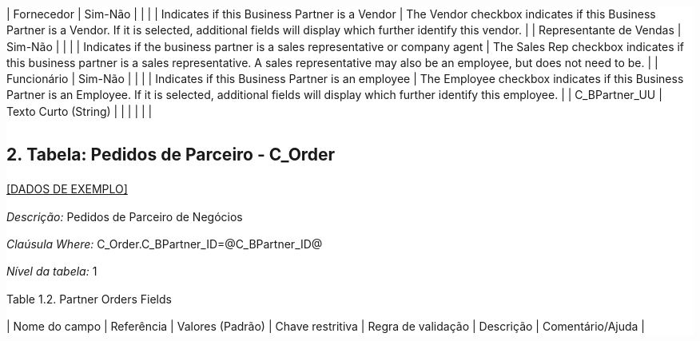 |           Fornecedor           |       Sim-Não        |                                                                                               |                             |                                                                                                                                                                                                          |                     Indicates if this Business Partner is a Vendor                      |                                                                                                                  The Vendor checkbox indicates if this Business Partner is a Vendor. If it is selected, additional fields will display which further identify this vendor.                                                                                                                   |
|    Representante de Vendas     |       Sim-Não        |                                                                                               |                             |                                                                                                                                                                                                          |      Indicates if the business partner is a sales representative or company agent       |                                                                                                                The Sales Rep checkbox indicates if this business partner is a sales representative. A sales representative may also be an employee, but does not need to be.                                                                                                                 |
|          Funcionário           |       Sim-Não        |                                                                                               |                             |                                                                                                                                                                                                          |                    Indicates if this Business Partner is an employee                    |                                                                                                               The Employee checkbox indicates if this Business Partner is an Employee. If it is selected, additional fields will display which further identify this employee.                                                                                                               |
|        C\_BPartner\_UU         | Texto Curto (String) |                                                                                               |                             |                                                                                                                                                                                                          |                                                                                         |                                                                                                                                                                                                                                                                                                                                                                                              |

</div>

</div>

  

<div id="d126396e959" class="section section">

<div class="titlepage">

<div>

<div>

## 2. Tabela: Pedidos de Parceiro - C\_Order

</div>

</div>

</div>

[\[DADOS DE EXEMPLO\]](data/C_Order_data)

<span class="emphasis">*Descrição:*</span> Pedidos de Parceiro de
Negócios

<span class="emphasis">*Claúsula Where:*</span>
C\_Order.C\_BPartner\_ID=@C\_BPartner\_ID@

<span class="emphasis">*Nível da tabela:* </span>1

</div>

<div id="d126396e976" class="table">

<div class="table-title">

Table 1.2. Partner Orders
Fields

</div>

<div class="table-contents">

|         Nome do campo          |            Referência             |                                                                    Valores (Padrão)                                                                    |      Chave restritiva      |                                                                                                                          Regra de validação                                                                                                                          |                                      Descrição                                      |                                                                                                                                                                                                                                                                                                                                                        Comentário/Ajuda                                                                                                                                                                                                                                                                                                                                                         |